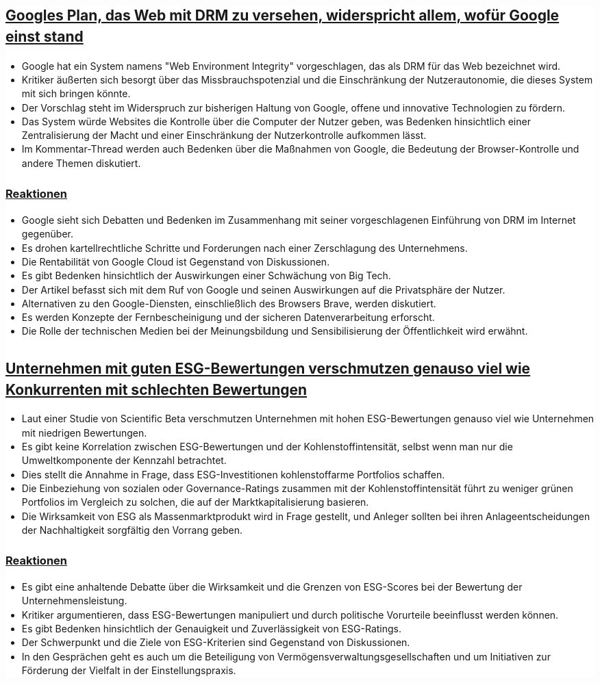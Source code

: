 ## [Googles Plan, das Web mit DRM zu versehen, widerspricht allem, wofür Google einst stand](https://www.techdirt.com/2023/08/02/googles-plan-to-drm-the-web-goes-against-everything-google-once-stood-for/)

- Google hat ein System namens "Web Environment Integrity" vorgeschlagen, das als DRM für das Web bezeichnet wird.
- Kritiker äußerten sich besorgt über das Missbrauchspotenzial und die Einschränkung der Nutzerautonomie, die dieses System mit sich bringen könnte.
- Der Vorschlag steht im Widerspruch zur bisherigen Haltung von Google, offene und innovative Technologien zu fördern.
- Das System würde Websites die Kontrolle über die Computer der Nutzer geben, was Bedenken hinsichtlich einer Zentralisierung der Macht und einer Einschränkung der Nutzerkontrolle aufkommen lässt.
- Im Kommentar-Thread werden auch Bedenken über die Maßnahmen von Google, die Bedeutung der Browser-Kontrolle und andere Themen diskutiert.

### [Reaktionen](https://news.ycombinator.com/item?id=36981953)

- Google sieht sich Debatten und Bedenken im Zusammenhang mit seiner vorgeschlagenen Einführung von DRM im Internet gegenüber.
- Es drohen kartellrechtliche Schritte und Forderungen nach einer Zerschlagung des Unternehmens.
- Die Rentabilität von Google Cloud ist Gegenstand von Diskussionen.
- Es gibt Bedenken hinsichtlich der Auswirkungen einer Schwächung von Big Tech.
- Der Artikel befasst sich mit dem Ruf von Google und seinen Auswirkungen auf die Privatsphäre der Nutzer.
- Alternativen zu den Google-Diensten, einschließlich des Browsers Brave, werden diskutiert.
- Es werden Konzepte der Fernbescheinigung und der sicheren Datenverarbeitung erforscht.
- Die Rolle der technischen Medien bei der Meinungsbildung und Sensibilisierung der Öffentlichkeit wird erwähnt.

## [Unternehmen mit guten ESG-Bewertungen verschmutzen genauso viel wie Konkurrenten mit schlechten Bewertungen](https://www.ft.com/content/b9582d62-cc6f-4b76-b0f9-5b37cf15dce4)

- Laut einer Studie von Scientific Beta verschmutzen Unternehmen mit hohen ESG-Bewertungen genauso viel wie Unternehmen mit niedrigen Bewertungen.
- Es gibt keine Korrelation zwischen ESG-Bewertungen und der Kohlenstoffintensität, selbst wenn man nur die Umweltkomponente der Kennzahl betrachtet.
- Dies stellt die Annahme in Frage, dass ESG-Investitionen kohlenstoffarme Portfolios schaffen.
- Die Einbeziehung von sozialen oder Governance-Ratings zusammen mit der Kohlenstoffintensität führt zu weniger grünen Portfolios im Vergleich zu solchen, die auf der Marktkapitalisierung basieren.
- Die Wirksamkeit von ESG als Massenmarktprodukt wird in Frage gestellt, und Anleger sollten bei ihren Anlageentscheidungen der Nachhaltigkeit sorgfältig den Vorrang geben.

### [Reaktionen](https://news.ycombinator.com/item?id=36973807)

- Es gibt eine anhaltende Debatte über die Wirksamkeit und die Grenzen von ESG-Scores bei der Bewertung der Unternehmensleistung.
- Kritiker argumentieren, dass ESG-Bewertungen manipuliert und durch politische Vorurteile beeinflusst werden können.
- Es gibt Bedenken hinsichtlich der Genauigkeit und Zuverlässigkeit von ESG-Ratings.
- Der Schwerpunkt und die Ziele von ESG-Kriterien sind Gegenstand von Diskussionen.
- In den Gesprächen geht es auch um die Beteiligung von Vermögensverwaltungsgesellschaften und um Initiativen zur Förderung der Vielfalt in der Einstellungspraxis.
